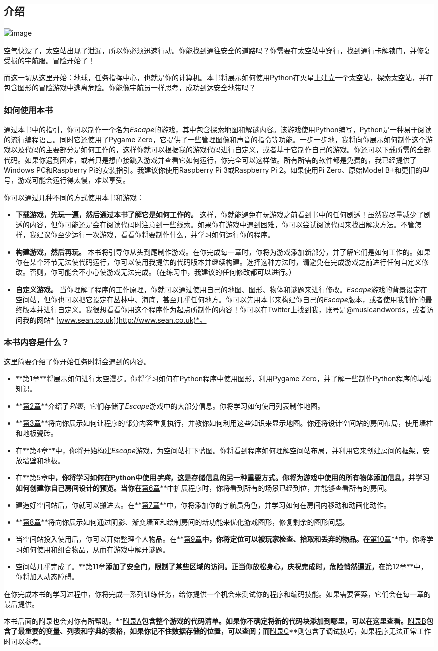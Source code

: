 ## 介绍

![image](../images/common01.jpg)

空气快没了，太空站出现了泄漏，所以你必须迅速行动。你能找到通往安全的道路吗？你需要在太空站中穿行，找到通行卡解锁门，并修复受损的宇航服。冒险开始了！

而这一切从这里开始：地球，任务指挥中心，也就是你的计算机。本书将展示如何使用Python在火星上建立一个太空站，探索太空站，并在包含图形的冒险游戏中逃离危险。你能像宇航员一样思考，成功到达安全地带吗？

### **如何使用本书**

通过本书中的指引，你可以制作一个名为*Escape*的游戏，其中包含探索地图和解谜内容。该游戏使用Python编写，Python是一种易于阅读的流行编程语言。同时它还使用了Pygame Zero，它提供了一些管理图像和声音的指令等功能。一步一步地，我将向你展示如何制作这个游戏以及代码的主要部分是如何工作的，这样你就可以根据我的游戏代码进行自定义，或者基于它制作自己的游戏。你还可以下载所需的全部代码。如果你遇到困难，或者只是想直接跳入游戏并查看它如何运行，你完全可以这样做。所有所需的软件都是免费的，我已经提供了Windows PC和Raspberry Pi的安装指引。我建议你使用Raspberry Pi 3或Raspberry Pi 2。如果使用Pi Zero、原始Model B+和更旧的型号，游戏可能会运行得太慢，难以享受。

你可以通过几种不同的方式使用本书和游戏：

+   **下载游戏，先玩一遍，然后通过本书了解它是如何工作的。** 这样，你就能避免在玩游戏之前看到书中的任何剧透！虽然我尽量减少了剧透的内容，但你可能还是会在阅读代码时注意到一些线索。如果你在游戏中遇到困难，你可以尝试阅读代码来找出解决方法。不管怎样，我建议你至少运行一次游戏，看看你将要制作什么，并学习如何运行你的程序。

+   **构建游戏，然后再玩。** 本书将引导你从头到尾制作游戏。在你完成每一章时，你将为游戏添加新部分，并了解它们是如何工作的。如果你在某个环节无法使代码运行，你可以使用我提供的代码版本并继续构建。选择这种方法时，请避免在完成游戏之前进行任何自定义修改。否则，你可能会不小心使游戏无法完成。（在练习中，我建议的任何修改都可以进行。）

+   **自定义游戏。** 当你理解了程序的工作原理，你就可以通过使用自己的地图、图形、物体和谜题来进行修改。*Escape*游戏的背景设定在空间站，但你也可以把它设定在丛林中、海底，甚至几乎任何地方。你可以先用本书来构建你自己的*Escape*版本，或者使用我制作的最终版本并进行自定义。我很想看看你用这个程序作为起点所制作的内容！你可以在Twitter上找到我，账号是@musicandwords，或者访问我的网站* [www.sean.co.uk](http://www.sean.co.uk)*。

### **本书内容是什么？**

这里简要介绍了你开始任务时将会遇到的内容。

+   **[第1章](ch01.xhtml#ch01)**将展示如何进行太空漫步。你将学习如何在Python程序中使用图形，利用Pygame Zero，并了解一些制作Python程序的基础知识。

+   **[第2章](ch02.xhtml#ch02)**介绍了*列表*，它们存储了*Escape*游戏中的大部分信息。你将学习如何使用列表制作地图。

+   **[第3章](ch03.xhtml#ch03)**将向你展示如何让程序的部分内容重复执行，并教你如何利用这些知识来显示地图。你还将设计空间站的房间布局，使用墙柱和地板瓷砖。

+   在**[第4章](ch04.xhtml#ch04)**中，你将开始构建*Escape*游戏，为空间站打下蓝图。你将看到程序如何理解空间站布局，并利用它来创建房间的框架，安放墙壁和地板。

+   在**[第5章](ch05.xhtml#ch05)**中，你将学习如何在Python中使用*字典*，这是存储信息的另一种重要方式。你将为游戏中使用的所有物体添加信息，并学习如何创建你自己房间设计的预览。当你在**[第6章](ch06.xhtml#ch06)**中扩展程序时，你将看到所有的场景已经到位，并能够查看所有的房间。

+   建造好空间站后，你就可以搬进去。在**[第7章](ch07.xhtml#ch07)**中，你将添加你的宇航员角色，并学习如何在房间内移动和动画化动作。

+   **[第8章](ch08.xhtml#ch08)**将向你展示如何通过阴影、渐变墙面和绘制房间的新功能来优化游戏图形，修复剩余的图形问题。

+   当空间站投入使用后，你可以开始整理个人物品。在**[第9章](ch09.xhtml#ch09)**中，你将定位可以被玩家检查、拾取和丢弃的物品。在**[第10章](ch10.xhtml#ch10)**中，你将学习如何使用和组合物品，从而在游戏中解开谜题。

+   空间站几乎完成了。**[第11章](ch11.xhtml#ch11)**添加了安全门，限制了某些区域的访问。正当你放松身心，庆祝完成时，危险悄然逼近，在**[第12章](ch12.xhtml#ch12)**中，你将加入动态障碍。

在你完成本书的学习过程中，你将完成一系列训练任务，给你提供一个机会来测试你的程序和编码技能。如果需要答案，它们会在每一章的最后提供。

本书后面的附录也会对你有所帮助。**[附录A](appa.xhtml#appa)**包含整个游戏的代码清单。如果你不确定将新的代码块添加到哪里，可以在这里查看。**[附录B](appb.xhtml#appb)**包含了最重要的变量、列表和字典的表格，如果你记不住数据存储的位置，可以查阅；而**[附录C](appc.xhtml#appc)**则包含了调试技巧，如果程序无法正常工作时可以参考。
